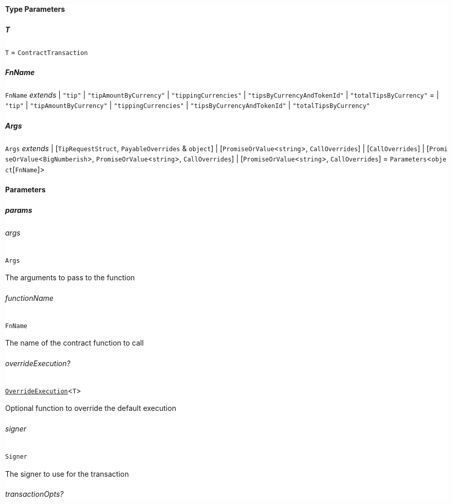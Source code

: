 #### Type Parameters

##### T

`T` = `ContractTransaction`

##### FnName

`FnName` *extends* 
  \| `"tip"`
  \| `"tipAmountByCurrency"`
  \| `"tippingCurrencies"`
  \| `"tipsByCurrencyAndTokenId"`
  \| `"totalTipsByCurrency"` = 
  \| `"tip"`
  \| `"tipAmountByCurrency"`
  \| `"tippingCurrencies"`
  \| `"tipsByCurrencyAndTokenId"`
  \| `"totalTipsByCurrency"`

##### Args

`Args` *extends* 
  \| \[`TipRequestStruct`, `PayableOverrides` & `object`\]
  \| \[`PromiseOrValue`\<`string`\>, `CallOverrides`\]
  \| \[`CallOverrides`\]
  \| \[`PromiseOrValue`\<`BigNumberish`\>, `PromiseOrValue`\<`string`\>, `CallOverrides`\]
  \| \[`PromiseOrValue`\<`string`\>, `CallOverrides`\] = `Parameters`\<`object`\[`FnName`\]\>

#### Parameters

##### params

###### args

`Args`

The arguments to pass to the function

###### functionName

`FnName`

The name of the contract function to call

###### overrideExecution?

[`OverrideExecution`](../type-aliases/OverrideExecution.md)\<`T`\>

Optional function to override the default execution

###### signer

`Signer`

The signer to use for the transaction

###### transactionOpts?
